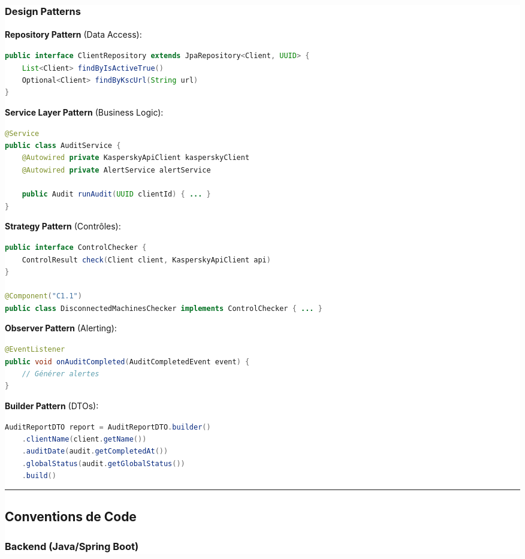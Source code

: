 ### Design Patterns

**Repository Pattern** (Data Access):
```java
public interface ClientRepository extends JpaRepository<Client, UUID> {
    List<Client> findByIsActiveTrue()
    Optional<Client> findByKscUrl(String url)
}
```

**Service Layer Pattern** (Business Logic):
```java
@Service
public class AuditService {
    @Autowired private KasperskyApiClient kasperskyClient
    @Autowired private AlertService alertService

    public Audit runAudit(UUID clientId) { ... }
}
```

**Strategy Pattern** (Contrôles):
```java
public interface ControlChecker {
    ControlResult check(Client client, KasperskyApiClient api)
}

@Component("C1.1")
public class DisconnectedMachinesChecker implements ControlChecker { ... }
```

**Observer Pattern** (Alerting):
```java
@EventListener
public void onAuditCompleted(AuditCompletedEvent event) {
    // Générer alertes
}
```

**Builder Pattern** (DTOs):
```java
AuditReportDTO report = AuditReportDTO.builder()
    .clientName(client.getName())
    .auditDate(audit.getCompletedAt())
    .globalStatus(audit.getGlobalStatus())
    .build()
```

---

## Conventions de Code

### Backend (Java/Spring Boot)
